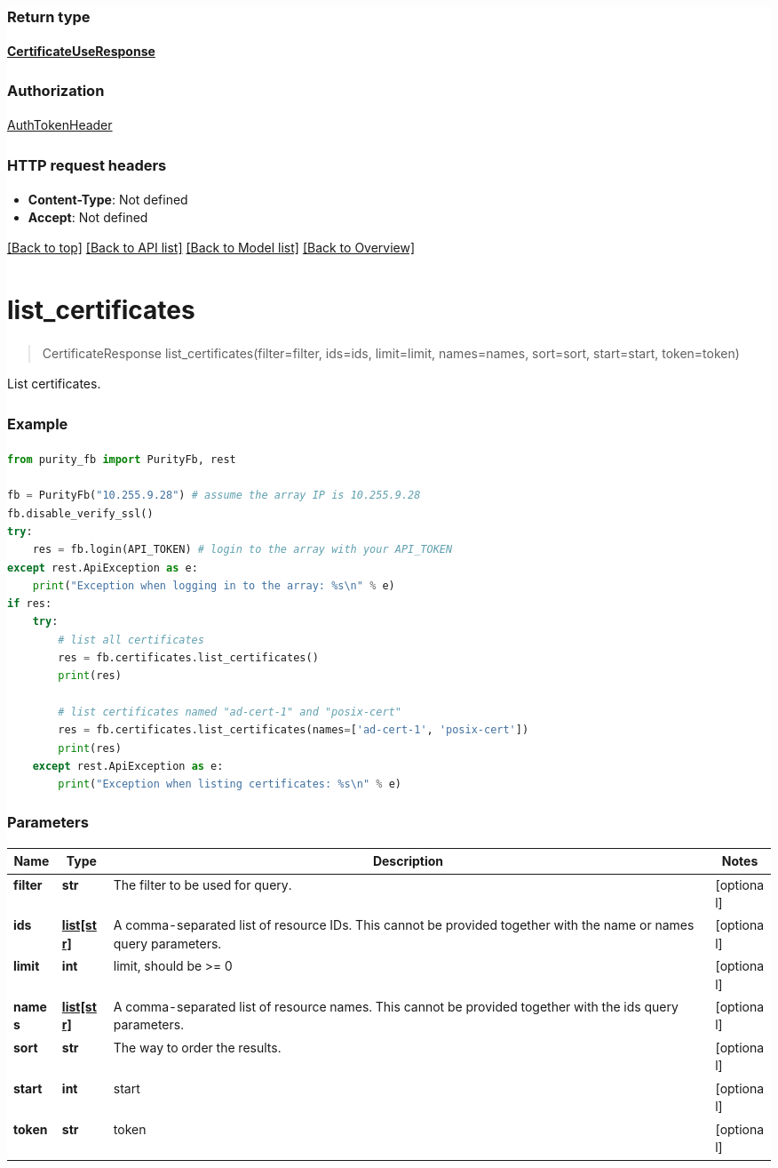 ### Return type

[**CertificateUseResponse**](CertificateUseResponse.md)

### Authorization

[AuthTokenHeader](index.md#AuthTokenHeader)

### HTTP request headers

 - **Content-Type**: Not defined
 - **Accept**: Not defined

[[Back to top]](#) [[Back to API list]](index.md#endpoint-properties) [[Back to Model list]](index.md#documentation-for-models) [[Back to Overview]](index.md)

# **list_certificates**
> CertificateResponse list_certificates(filter=filter, ids=ids, limit=limit, names=names, sort=sort, start=start, token=token)



List certificates.

### Example 
```python
from purity_fb import PurityFb, rest

fb = PurityFb("10.255.9.28") # assume the array IP is 10.255.9.28
fb.disable_verify_ssl()
try:
    res = fb.login(API_TOKEN) # login to the array with your API_TOKEN
except rest.ApiException as e:
    print("Exception when logging in to the array: %s\n" % e)
if res:
    try:
        # list all certificates
        res = fb.certificates.list_certificates()
        print(res)

        # list certificates named "ad-cert-1" and "posix-cert"
        res = fb.certificates.list_certificates(names=['ad-cert-1', 'posix-cert'])
        print(res)
    except rest.ApiException as e:
        print("Exception when listing certificates: %s\n" % e)
```

### Parameters

Name | Type | Description  | Notes
------------- | ------------- | ------------- | -------------
 **filter** | **str**| The filter to be used for query. | [optional] 
 **ids** | [**list[str]**](str.md)| A comma-separated list of resource IDs. This cannot be provided together with the name or names query parameters. | [optional] 
 **limit** | **int**| limit, should be &gt;&#x3D; 0 | [optional] 
 **names** | [**list[str]**](str.md)| A comma-separated list of resource names. This cannot be provided together with the ids query parameters. | [optional] 
 **sort** | **str**| The way to order the results. | [optional] 
 **start** | **int**| start | [optional] 
 **token** | **str**| token | [optional] 
